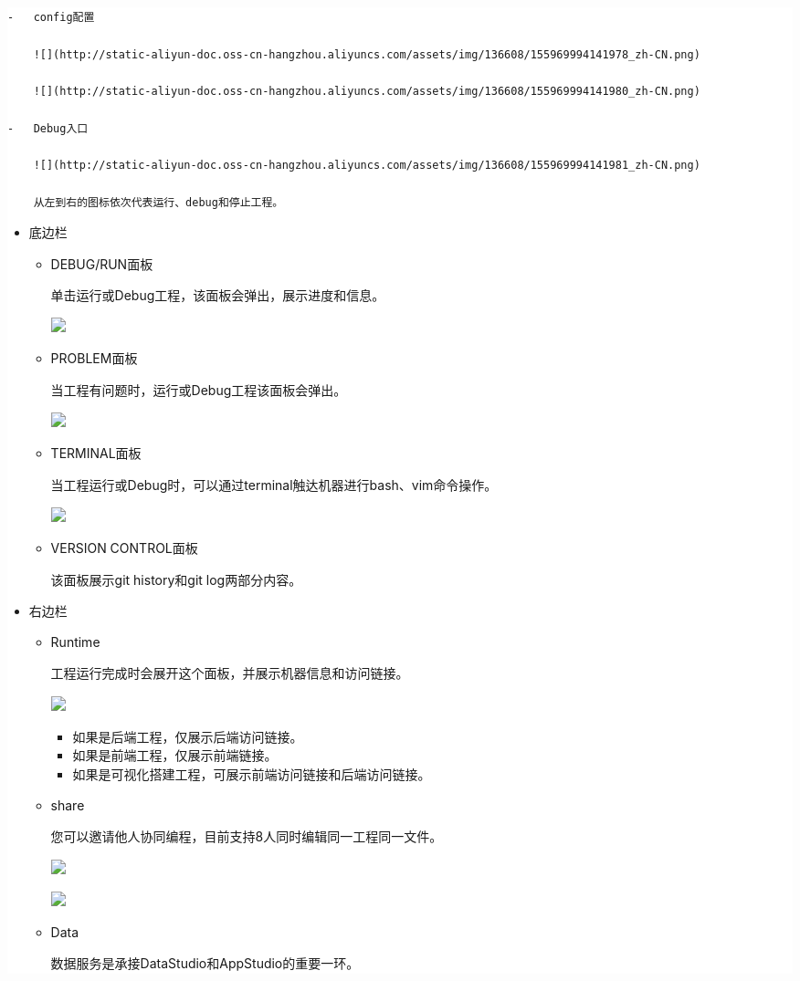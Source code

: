     -   config配置

        ![](http://static-aliyun-doc.oss-cn-hangzhou.aliyuncs.com/assets/img/136608/155969994141978_zh-CN.png)

        ![](http://static-aliyun-doc.oss-cn-hangzhou.aliyuncs.com/assets/img/136608/155969994141980_zh-CN.png)

    -   Debug入口

        ![](http://static-aliyun-doc.oss-cn-hangzhou.aliyuncs.com/assets/img/136608/155969994141981_zh-CN.png)

        从左到右的图标依次代表运行、debug和停止工程。

-   底边栏
    -   DEBUG/RUN面板

        单击运行或Debug工程，该面板会弹出，展示进度和信息。

        ![](http://static-aliyun-doc.oss-cn-hangzhou.aliyuncs.com/assets/img/136608/155969994142013_zh-CN.png)

    -   PROBLEM面板

        当工程有问题时，运行或Debug工程该面板会弹出。

        ![](http://static-aliyun-doc.oss-cn-hangzhou.aliyuncs.com/assets/img/136608/155969994142013_zh-CN.png)

    -   TERMINAL面板

        当工程运行或Debug时，可以通过terminal触达机器进行bash、vim命令操作。

        ![](http://static-aliyun-doc.oss-cn-hangzhou.aliyuncs.com/assets/img/136608/155969994142016_zh-CN.png)

    -   VERSION CONTROL面板

        该面板展示git history和git log两部分内容。

-   右边栏
    -   Runtime

        工程运行完成时会展开这个面板，并展示机器信息和访问链接。

        ![](http://static-aliyun-doc.oss-cn-hangzhou.aliyuncs.com/assets/img/136608/155969994142018_zh-CN.png)

        -   如果是后端工程，仅展示后端访问链接。
        -   如果是前端工程，仅展示前端链接。
        -   如果是可视化搭建工程，可展示前端访问链接和后端访问链接。
    -   share

        您可以邀请他人协同编程，目前支持8人同时编辑同一工程同一文件。

        ![](http://static-aliyun-doc.oss-cn-hangzhou.aliyuncs.com/assets/img/136608/155969994242019_zh-CN.png)

        ![](http://static-aliyun-doc.oss-cn-hangzhou.aliyuncs.com/assets/img/136608/155969994242020_zh-CN.png)

    -   Data

        数据服务是承接DataStudio和AppStudio的重要一环。
